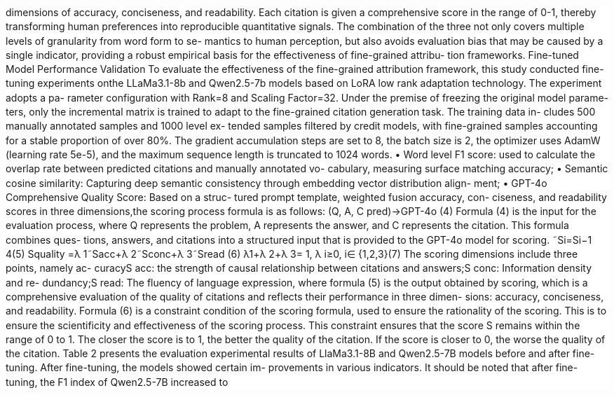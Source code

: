 dimensions of accuracy, conciseness, and readability. Each
citation is given a comprehensive score in the range of 0-1,
thereby transforming human preferences into reproducible
quantitative signals. The combination of the three not only
covers multiple levels of granularity from word form to se-
mantics to human perception, but also avoids evaluation bias
that may be caused by a single indicator, providing a robust
empirical basis for the effectiveness of fine-grained attribu-
tion frameworks.
Fine-tuned Model Performance Validation
To evaluate the effectiveness of the fine-grained attribution
framework, this study conducted fine-tuning experiments onthe LLaMa3.1-8b and Qwen2.5-7b models based on LoRA
low rank adaptation technology. The experiment adopts a pa-
rameter configuration with Rank=8 and Scaling Factor=32.
Under the premise of freezing the original model parame-
ters, only the incremental matrix is trained to adapt to the
fine-grained citation generation task. The training data in-
cludes 500 manually annotated samples and 1000 level ex-
tended samples filtered by credit models, with fine-grained
samples accounting for a stable proportion of over 80%. The
gradient accumulation steps are set to 8, the batch size is
2, the optimizer uses AdamW (learning rate 5e-5), and the
maximum sequence length is truncated to 1024 words.
• Word level F1 score: used to calculate the overlap rate
between predicted citations and manually annotated vo-
cabulary, measuring surface matching accuracy;
• Semantic cosine similarity: Capturing deep semantic
consistency through embedding vector distribution align-
ment;
• GPT-4o Comprehensive Quality Score: Based on a struc-
tured prompt template, weighted fusion accuracy, con-
ciseness, and readability scores in three dimensions,the
scoring process formula is as follows:
(Q, A, C pred)→GPT-4o (4)
Formula (4) is the input for the evaluation process, where
Q represents the problem, A represents the answer, and
C represents the citation. This formula combines ques-
tions, answers, and citations into a structured input that
is provided to the GPT-4o model for scoring.
˜Si=Si−1
4(5)
Squality =λ 1˜Sacc+λ 2˜Sconc+λ 3˜Sread (6)
λ1+λ 2+λ 3= 1, λ i≥0, i∈ {1,2,3}(7)
The scoring dimensions include three points, namely ac-
curacyS acc: the strength of causal relationship between
citations and answers;S conc: Information density and re-
dundancy;S read: The fluency of language expression,
where formula (5) is the output obtained by scoring,
which is a comprehensive evaluation of the quality of
citations and reflects their performance in three dimen-
sions: accuracy, conciseness, and readability. Formula (6)
is a constraint condition of the scoring formula, used to
ensure the rationality of the scoring. This is to ensure
the scientificity and effectiveness of the scoring process.
This constraint ensures that the score S remains within
the range of 0 to 1. The closer the score is to 1, the better
the quality of the citation. If the score is closer to 0, the
worse the quality of the citation.
Table 2 presents the evaluation experimental results of
LlaMa3.1-8B and Qwen2.5-7B models before and after fine-
tuning. After fine-tuning, the models showed certain im-
provements in various indicators. It should be noted that
after fine-tuning, the F1 index of Qwen2.5-7B increased to